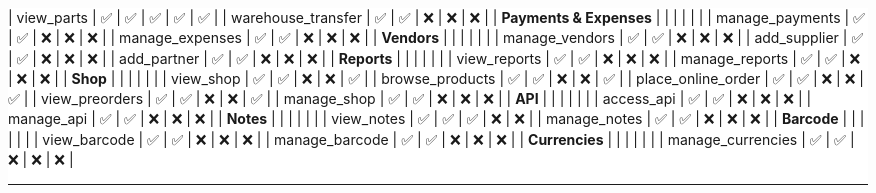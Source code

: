 | view_parts | ✅ | ✅ | ✅ | ✅ | ✅ |
| warehouse_transfer | ✅ | ✅ | ❌ | ❌ | ❌ |
| **Payments & Expenses** | | | | | |
| manage_payments | ✅ | ✅ | ❌ | ❌ | ❌ |
| manage_expenses | ✅ | ✅ | ❌ | ❌ | ❌ |
| **Vendors** | | | | | |
| manage_vendors | ✅ | ✅ | ❌ | ❌ | ❌ |
| add_supplier | ✅ | ✅ | ❌ | ❌ | ❌ |
| add_partner | ✅ | ✅ | ❌ | ❌ | ❌ |
| **Reports** | | | | | |
| view_reports | ✅ | ✅ | ❌ | ❌ | ❌ |
| manage_reports | ✅ | ✅ | ❌ | ❌ | ❌ |
| **Shop** | | | | | |
| view_shop | ✅ | ✅ | ❌ | ❌ | ✅ |
| browse_products | ✅ | ✅ | ❌ | ❌ | ✅ |
| place_online_order | ✅ | ✅ | ❌ | ❌ | ✅ |
| view_preorders | ✅ | ✅ | ❌ | ❌ | ✅ |
| manage_shop | ✅ | ✅ | ❌ | ❌ | ❌ |
| **API** | | | | | |
| access_api | ✅ | ✅ | ❌ | ❌ | ❌ |
| manage_api | ✅ | ✅ | ❌ | ❌ | ❌ |
| **Notes** | | | | | |
| view_notes | ✅ | ✅ | ✅ | ❌ | ❌ |
| manage_notes | ✅ | ✅ | ❌ | ❌ | ❌ |
| **Barcode** | | | | | |
| view_barcode | ✅ | ✅ | ❌ | ❌ | ❌ |
| manage_barcode | ✅ | ✅ | ❌ | ❌ | ❌ |
| **Currencies** | | | | | |
| manage_currencies | ✅ | ✅ | ❌ | ❌ | ❌ |

---
